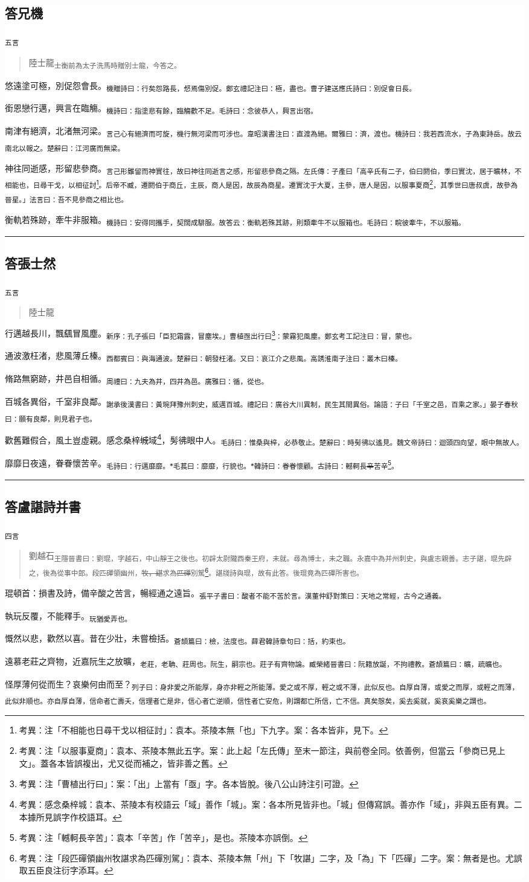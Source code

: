 
[^25.3.1]: 考異：注「集亦云為顧彥先」：案：「顧」當作「全」，見前卷士衡詩題下注。「亦」者，即亦彼也。不知者誤謂亦此題而改之耳。二陸同作，不得歧異，明甚。今世行二陸合集，又將士衡題一概盡改成「顧」字，則更誤中之誤也。袁、茶陵二本合并此節注入「向曰」下，文句咸失其舊，難以取證，今不復論。

[^25.3.2]: 考異：注「徘徊相侔瞥若電伐」：陳云「侔」當作「佯」，「相佯」見楚辭。「伐」，「滅」誤。案：所校是也。各本皆偽。

## 答兄機

<sub>五言</sub>

> 陸士龍<sub>士衡前為太子洗馬時贈別士龍，今答之。</sub>

悠遠塗可極，別促怨會長。<sub>機贈詩曰：行矣怨路長，惄焉傷別促。鄭玄禮記注曰：極，盡也。曹子建送應氏詩曰：別促會日長。</sub>

銜恩戀行邁，興言在臨觴。<sub>機詩曰：指塗悲有餘，臨觴歡不足。毛詩曰：念彼恭人，興言出宿。</sub>

南津有絕濟，北渚無河梁。<sub>言己心有絕濟而可旋，機行無河梁而可涉也。韋昭漢書注曰：直渡為絕。爾雅曰：濟，渡也。機詩曰：我若西流水，子為東跱岳。故云南北以報之。楚辭曰：江河廣而無梁。</sub>

神往同逝感，形留悲參商。<sub>言己形雖留而神實往，故曰神往同逝言之感，形留悲參商之隔。左氏傳：子產曰「高辛氏有二子，伯曰閼伯，季曰實沈，居于曠林，不相能也，日尋干戈，以相征討[^25.4.1]。后帝不臧，遷閼伯于商丘，主辰，商人是因，故辰為商星。遷實沈于大夏，主參，唐人是因，以服事夏商[^25.4.2]，其季世曰唐叔虞，故參為晉星。」法言曰：吾不見參商之相比也。</sub>

衡軌若殊跡，牽牛非服箱。<sub>機詩曰：安得同攜手，契闊成騑服。故答云：衡軌若殊其跡，則類牽牛不以服箱也。毛詩曰：睆彼牽牛，不以服箱。</sub>

---

[^25.4.1]: 考異：注「不相能也日尋干戈以相征討」：袁本。茶陵本無「也」下九字。案：各本皆非，見下。

[^25.4.2]: 考異：注「以服事夏商」：袁本、茶陵本無此五字。案：此上起「左氏傳」至末一節注，與前卷全同。依善例，但當云「參商已見上文」。蓋各本皆誤複出，尤又從而補之，皆非善之舊。

## 答張士然

<sub>五言</sub>

> 陸士龍

行邁越長川，飄颻冒風塵。<sub>新序：孔子張曰「臣犯霜露，冒塵埃。」曹植亟出行曰[^25.5.1]：蒙霧犯風塵。鄭玄考工記注曰：冒，蒙也。</sub>

通波激枉渚，悲風薄丘榛。<sub>西都賓曰：與海通波。楚辭曰：朝發枉渚。又曰：哀江介之悲風。高誘淮南子注曰：叢木曰榛。</sub>

脩路無窮跡，井邑自相循。<sub>周禮曰：九夫為井，四井為邑。廣雅曰：循，從也。</sub>

百城各異俗，千室非良鄰。<sub>謝承後漢書曰：黃琬拜豫州刺史，威邁百城。禮記曰：廣谷大川異制，民生其間異俗。論語：子曰「千室之邑，百乘之家。」晏子春秋曰：願有良鄰，則見君子也。</sub>

歡舊難假合，風土豈虛親。感念桑梓~~城~~域[^25.5.2]，髣彿眼中人。<sub>毛詩曰：惟桑與梓，必恭敬止。楚辭曰：時髣彿以遙見。魏文帝詩曰：迴頭四向望，眼中無故人。</sub>

靡靡日夜遠，眷眷懷苦辛。<sub>毛詩曰：行邁靡靡。*毛萇曰：靡靡，行貌也。*韓詩曰：眷眷懷顧。古詩曰：轗軻長~~辛~~苦辛[^25.5.3]。</sub>

---

[^25.5.1]: 考異：注「曹植出行曰」：案：「出」上當有「亟」字。各本皆脫。後八公山詩注引可證。

[^25.5.2]: 考異：感念桑梓城：袁本、茶陵本有校語云「域」善作「城」。案：各本所見皆非也。「城」但傳寫誤。善亦作「域」，非與五臣有異。二本據所見誤字作校語耳。

[^25.5.3]: 考異：注「轗軻長辛苦」：袁本「辛苦」作「苦辛」，是也。茶陵本亦誤倒。</sub>

## 答盧諶詩并書

<sub>四言</sub>

> 劉越石<sub>王隱晉書曰：劉琨，字越石，中山靜王之後也。初辟太尉隴西秦王府，未就。尋為博士，未之職。永嘉中為并州刺史，與盧志親善。志子諶，琨先辟之，後為從事中郎。段匹磾領幽州，~~牧，諶~~求為~~匹磾~~別駕[^25.6.1]。諶牋詩與琨，故有此答。後琨竟為匹磾所害也。</sub>

琨頓首：損書及詩，備辛酸之苦言，暢經通之遠旨。<sub>張平子書曰：酸者不能不苦於言。漢董仲舒對策曰：天地之常經，古今之通義。</sub>

執玩反覆，不能釋手。<sub>玩猶愛弄也。</sub>

慨然以悲，歡然以喜。昔在少壯，未嘗檢括。<sub>蒼頡篇曰：檢，法度也。薛君韓詩章句曰：括，約束也。</sub>

遠慕老莊之齊物，近嘉阮生之放曠，<sub>老莊，老聃、莊周也。阮生，嗣宗也。莊子有齊物論。臧榮緒晉書曰：阮籍放誕，不拘禮教。蒼頡篇曰：曠，疏曠也。</sub>

怪厚薄何從而生？哀樂何由而至？<sub>列子曰：身非愛之所能厚，身亦非輕之所能薄。愛之或不厚，輕之或不薄，此似反也。自厚自薄，或愛之而厚，或輕之而薄，此似非順也。亦自厚自薄，信命者亡壽夭，信理者亡是非，信心者亡逆順，信性者亡安危，則謂都亡所信，亡不信。真矣愨矣，奚去奚就，奚哀奚樂之謂也。</sub>


[^25.1.1]: 考異：注「毛詩傳曰」：何校去「傳」字，陳云「傳」字衍，是也。各本皆衍。
[^25.6.1]: 考異：注「段匹磾領幽州牧諶求為匹磾別駕」：袁本、茶陵本無「州」下「牧諶」二字，及「為」下「匹磾」二字。案：無者是也。尤誤取五臣良注衍字添耳。
[^25.6.2]: 考異：嗣宗之為妄作也：袁本、茶陵本有校語云「妄」善作「忘」。案：二本所見非也。作「忘」不可通，必傳寫誤，而尤改正之者。
[^25.6.3]: 考異：長鳴於良樂：袁本、茶陵本無「長」字。案：此或所見不同，今無所考。
[^25.6.4]: 考異：注「適祇適也」：陳云上「適」字衍，是也。各本皆衍。
[^25.6.5]: 考異：厄運初遘：案：「遘」當作「構」。袁本注作「構成也」，見下。其五臣銑注乃云「遘，遇也」。各本所見，皆以五臣亂善而失著校語。尤因此并改注字，益非。
[^25.6.6]: 考異：注「毛萇詩傳曰遘成也」：袁本「遘」作「構」。案：「構」字是也。所引小雅四月傳文。茶陵本刪去此八字，大誤。
[^25.6.7]: 考異：注「善馬香草」：何校「馬」改「鳥」，是也。各本皆誤。
[^25.6.8]: 考異：注「杜預左氏傳曰」：陳云「傳」下脫「注」字，是也。各本皆脫。
[^25.6.9]: 考異：裹糧攜弱：袁本、茶陵本此上有「不慮其敗唯義是敦」八字，云善無此二句。案：各本所見皆非也。詳詩每章十二句，傳寫共脫三處，非善自無。下二處皆經尤校改正之，唯此仍其舊，為失於檢照也。又疑善尚有注，為并脫一節，今注莫可考。
[^25.6.10]: 考異：注「張晏漢書曰」：何校「書」下添「注」字，是也。各本皆脫。
[^25.6.11]: 考異：注「倚篠異幹」：何校「倚」改「奇」，是也。各本皆誤。
[^25.6.12]: 考異：虛滿伊何蘭桂移植：袁本、茶陵本有校語云善無此二句。案：二本所見非也。傳寫誤脫，說見上。尤校改正之，其脩補之跡尚存也。又疑善亦尚有注，莫可考。
[^25.6.13]: 考異：光光段生出幽遷喬：袁本、茶陵本有校語云善脫此二句。案：傳寫誤，尤校改正之，說見上。此二句善注各本具存，益足證非善自無也。凡袁、茶陵二本據所見為校語，未嘗謂善真如此，讀者每誤認，觀此可曉然矣。
[^25.6.14]: 考異：注「夫招大夫以旌」：袁本、茶陵本「旌」作「旍」。案：正文作「旍」。「旍」即「旌」字。陳云上「夫」字衍，是也。各本皆衍。
[^25.7.1]: 考異：注「以激諶素無奇略」：何校「素」上添一「諶」字，是也。各本皆脫。
[^25.7.2]: 考異：注「非得公侯」：案：「非」當作「兆」。各本皆偽。
[^25.7.3]: 考異：注「已見謝惠連張子房詩」：何校「惠連」改「宣遠」，是也。袁本亦誤「惠連」。茶陵本所複出，更非。
[^25.8.1]: 考異：注「宋伯謂晉侯曰」：何校「宋伯」改「伯宗」，是也。各本皆誤。
[^25.8.2]: 考異：注「周易繫辭」：袁本、茶陵本「辭」下有「文」字，是也。
[^25.8.3]: 考異：注「老聃謂崔曜曰」：案：「曜」當作「臞」，見釋文。茶陵本「曜」作「瞿」，依今莊子改，未是也。袁本亦誤「曜」。
[^25.8.4]: 考異：注「楚子和氏」：案：「子」當作「人」。各本皆誤。
[^25.8.5]: 考異：良謀莫陳：袁本、茶陵本「謀」作「謨」。案：此或所見不同，今無所考。
[^25.8.6]: 考異：使是節士：袁本、茶陵本「使」作「狹」，云善作「使」。案：各本所見皆非也。善自作「狹」，注云「故尤而狹之」。傳寫并注中皆偽為「使」，乃不可通。此即善、五臣無異，而當訂正者。
[^25.8.7]: 考異：注「達志也」：陳云「志也」當作「亦樂」，見幽通賦，是也。各本皆誤。
[^25.8.8]: 考異：注「道德於此」：何校「德」改「得」，陳同，是也。茶陵本作「得」。袁本亦誤「德」。
[^25.8.9]: 考異：注「秦繆公問內史瘳曰」：袁本、茶陵本「瘳」作「廖」，是也。
[^25.8.10]: 考異：注「夫差以甲兵五千人」：何校「夫差」改「勾踐」，陳同，是也。袁本亦誤。茶陵本脫此注。
[^25.9.1]: 考異：注「公宮之長」：何校「公宮」改「六官」，陳同，是也。各本皆誤。
[^25.10.1]: 考異：注「惕惕猶切切也」：陳云「切切」當作「忉忉」，是也。所引防有鵲巢二章傳文。各本皆誤。</sub>
[^25.11.1]: 考異：注「高軒以臨山」：案：「高」上當有「開」字。各本皆脫。
[^25.11.2]: 考異：注「伊余志之懷慢愚」：袁本、茶陵本「之」下無「懷」字，「愚」下有「兮」字，是也。又茶陵本「志」作「懷」，亦誤。
[^25.12.1]: 考異：於安城答靈運：何校「城」改「成」，注同，陳云「城」，「成」誤，是也。各本皆偽。
[^25.12.2]: 考異：嚶嚶悅同響：袁本、茶陵本作「嚶鳴」，云善作「嚶嚶」。案：各本所見皆非也。詳詩以「嚶鳴」與上「華萼」偶句，非善獨作「嚶嚶」，乃傳寫誤。又何云五臣作「嚶鳴」。向來不知校語，但據所見，故何以「嚶鳴」專屬之五臣耳。後酬從弟惠連詩「鳴嚶已悅豫」，五臣亦作「嚶鳴」，疑彼各本所見善誤倒。
[^25.12.3]: 考異：注「陸機贈馮文熊詩曰」：案：「熊」當作「羆」。各本皆偽。
[^25.12.4]: 考異：注「京畿千里」：陳云「京」，「邦」誤。案：所校是也。正文云「封畿」，即「邦畿」耳。各本皆誤。
[^25.12.5]: 考異：注「跬以一足行為」：袁本、茶陵本無「為」字，是也。
[^25.12.6]: 考異：注「曹植與吳重書曰」：陳云「吳」下脫「季」字。案：非也，重即季重，例見前。
[^25.13.1]: 考異：注「阿谷之隊隱也」：陳云「隱」下脫「曲之汜」三字，見前謝惠連泛湖詩注，是也。各本皆脫。
[^25.13.2]: 考異：注「焉得萱草」：案：「萱」當作「諠」，觀下注可見。各本皆誤。